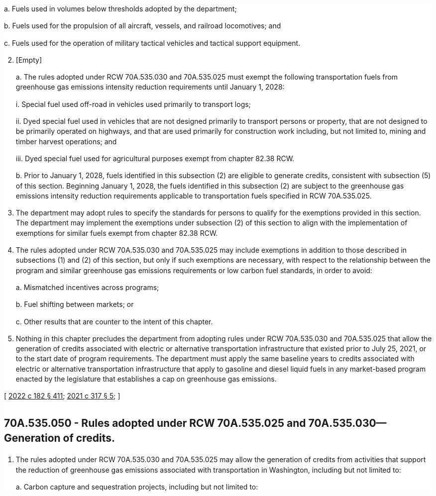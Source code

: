   a. Fuels used in volumes below thresholds adopted by the department;

   b. Fuels used for the propulsion of all aircraft, vessels, and railroad locomotives; and

   c. Fuels used for the operation of military tactical vehicles and tactical support equipment.

2. [Empty]

   a. The rules adopted under RCW 70A.535.030 and 70A.535.025 must exempt the following transportation fuels from greenhouse gas emissions intensity reduction requirements until January 1, 2028:

      i. Special fuel used off-road in vehicles used primarily to transport logs;

      ii. Dyed special fuel used in vehicles that are not designed primarily to transport persons or property, that are not designed to be primarily operated on highways, and that are used primarily for construction work including, but not limited to, mining and timber harvest operations; and

      iii. Dyed special fuel used for agricultural purposes exempt from chapter 82.38 RCW.

   b. Prior to January 1, 2028, fuels identified in this subsection (2) are eligible to generate credits, consistent with subsection (5) of this section. Beginning January 1, 2028, the fuels identified in this subsection (2) are subject to the greenhouse gas emissions intensity reduction requirements applicable to transportation fuels specified in RCW 70A.535.025.

3. The department may adopt rules to specify the standards for persons to qualify for the exemptions provided in this section. The department may implement the exemptions under subsection (2) of this section to align with the implementation of exemptions for similar fuels exempt from chapter 82.38 RCW.

4. The rules adopted under RCW 70A.535.030 and 70A.535.025 may include exemptions in addition to those described in subsections (1) and (2) of this section, but only if such exemptions are necessary, with respect to the relationship between the program and similar greenhouse gas emissions requirements or low carbon fuel standards, in order to avoid:

   a. Mismatched incentives across programs;

   b. Fuel shifting between markets; or

   c. Other results that are counter to the intent of this chapter.

5. Nothing in this chapter precludes the department from adopting rules under RCW 70A.535.030 and 70A.535.025 that allow the generation of credits associated with electric or alternative transportation infrastructure that existed prior to July 25, 2021, or to the start date of program requirements. The department must apply the same baseline years to credits associated with electric or alternative transportation infrastructure that apply to gasoline and diesel liquid fuels in any market-based program enacted by the legislature that establishes a cap on greenhouse gas emissions.

\[ [2022 c 182 § 411](https://lawfilesext.leg.wa.gov/biennium/2021-22/Pdf/Bills/Session%20Laws/Senate/5974-S.SL.pdf?cite=2022%20c%20182%20§%20411); [2021 c 317 § 5](https://lawfilesext.leg.wa.gov/biennium/2021-22/Pdf/Bills/Session%20Laws/House/1091-S3.SL.pdf?cite=2021%20c%20317%20§%205); \]

## 70A.535.050 - Rules adopted under RCW  70A.535.025 and  70A.535.030—Generation of credits.
1. The rules adopted under RCW 70A.535.030 and 70A.535.025 may allow the generation of credits from activities that support the reduction of greenhouse gas emissions associated with transportation in Washington, including but not limited to:

   a. Carbon capture and sequestration projects, including but not limited to:
